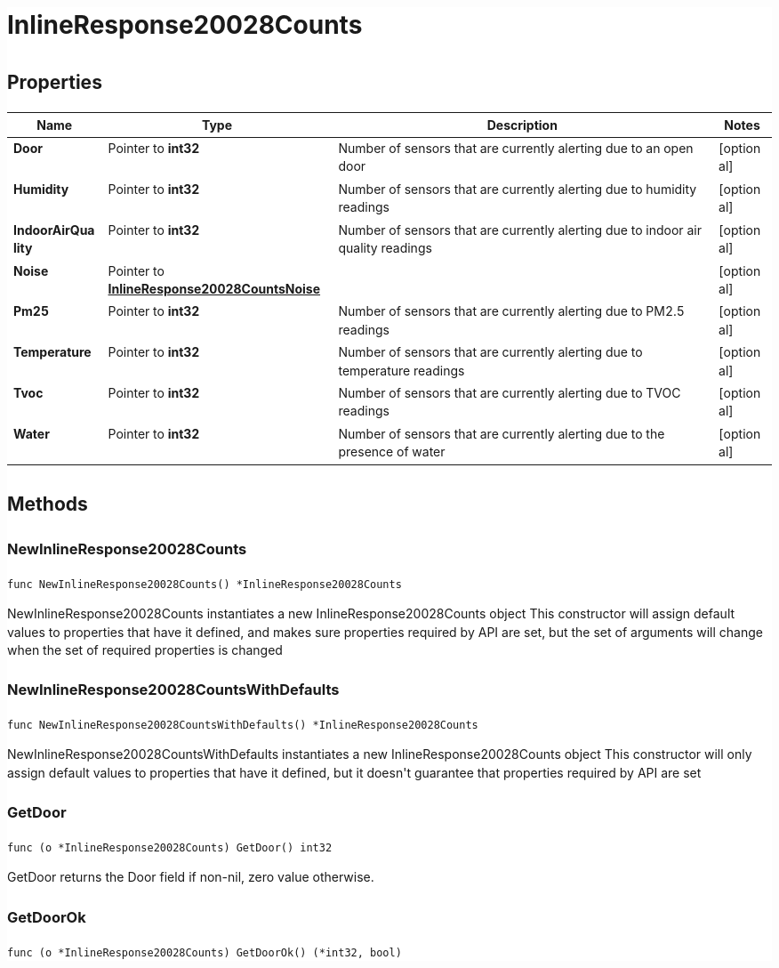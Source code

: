 # InlineResponse20028Counts

## Properties

Name | Type | Description | Notes
------------ | ------------- | ------------- | -------------
**Door** | Pointer to **int32** | Number of sensors that are currently alerting due to an open door | [optional] 
**Humidity** | Pointer to **int32** | Number of sensors that are currently alerting due to humidity readings | [optional] 
**IndoorAirQuality** | Pointer to **int32** | Number of sensors that are currently alerting due to indoor air quality readings | [optional] 
**Noise** | Pointer to [**InlineResponse20028CountsNoise**](InlineResponse20028CountsNoise.md) |  | [optional] 
**Pm25** | Pointer to **int32** | Number of sensors that are currently alerting due to PM2.5 readings | [optional] 
**Temperature** | Pointer to **int32** | Number of sensors that are currently alerting due to temperature readings | [optional] 
**Tvoc** | Pointer to **int32** | Number of sensors that are currently alerting due to TVOC readings | [optional] 
**Water** | Pointer to **int32** | Number of sensors that are currently alerting due to the presence of water | [optional] 

## Methods

### NewInlineResponse20028Counts

`func NewInlineResponse20028Counts() *InlineResponse20028Counts`

NewInlineResponse20028Counts instantiates a new InlineResponse20028Counts object
This constructor will assign default values to properties that have it defined,
and makes sure properties required by API are set, but the set of arguments
will change when the set of required properties is changed

### NewInlineResponse20028CountsWithDefaults

`func NewInlineResponse20028CountsWithDefaults() *InlineResponse20028Counts`

NewInlineResponse20028CountsWithDefaults instantiates a new InlineResponse20028Counts object
This constructor will only assign default values to properties that have it defined,
but it doesn't guarantee that properties required by API are set

### GetDoor

`func (o *InlineResponse20028Counts) GetDoor() int32`

GetDoor returns the Door field if non-nil, zero value otherwise.

### GetDoorOk

`func (o *InlineResponse20028Counts) GetDoorOk() (*int32, bool)`
